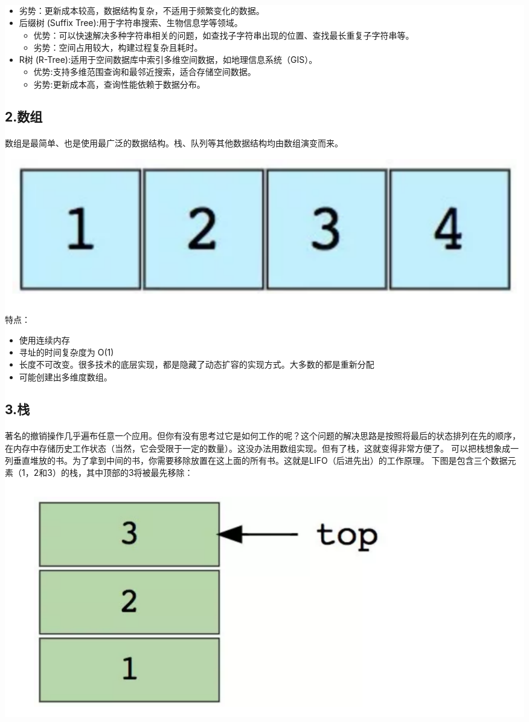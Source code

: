   - 劣势：更新成本较高，数据结构复杂，不适用于频繁变化的数据。
- 后缀树 (Suffix Tree):用于字符串搜索、生物信息学等领域。
  - 优势：可以快速解决多种字符串相关的问题，如查找子字符串出现的位置、查找最长重复子字符串等。
  - 劣势：空间占用较大，构建过程复杂且耗时。
- R树 (R-Tree):适用于空间数据库中索引多维空间数据，如地理信息系统（GIS）。
  - 优势:支持多维范围查询和最邻近搜索，适合存储空间数据。
  - 劣势:更新成本高，查询性能依赖于数据分布。


## 2.数组
数组是最简单、也是使用最广泛的数据结构。栈、队列等其他数据结构均由数组演变而来。

![](img/shujujiegou/43961035.png)

特点：
- 使用连续内存
- 寻址的时间复杂度为 O(1)
- 长度不可改变。很多技术的底层实现，都是隐藏了动态扩容的实现方式。大多数的都是重新分配
- 可能创建出多维度数组。

## 3.栈

著名的撤销操作几乎遍布任意一个应用。但你有没有思考过它是如何工作的呢？这个问题的解决思路是按照将最后的状态排列在先的顺序，
在内存中存储历史工作状态（当然，它会受限于一定的数量）。这没办法用数组实现。但有了栈，这就变得非常方便了。
可以把栈想象成一列垂直堆放的书。为了拿到中间的书，你需要移除放置在这上面的所有书。这就是LIFO（后进先出）的工作原理。
下图是包含三个数据元素（1，2和3）的栈，其中顶部的3将被最先移除：

![](img/shujujiegou/29d8bee6.png)
